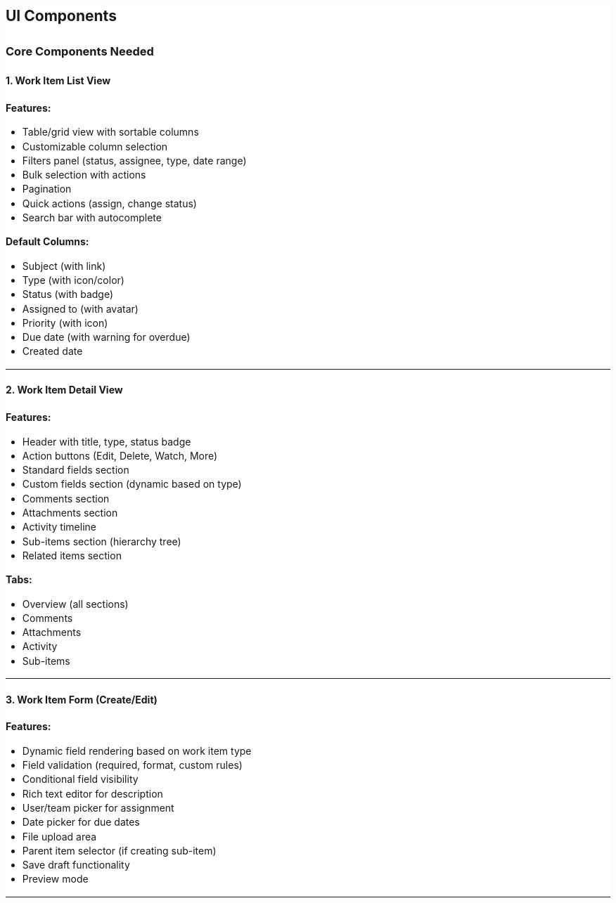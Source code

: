 
## UI Components

### Core Components Needed

#### 1. Work Item List View
**Features:**
- Table/grid view with sortable columns
- Customizable column selection
- Filters panel (status, assignee, type, date range)
- Bulk selection with actions
- Pagination
- Quick actions (assign, change status)
- Search bar with autocomplete

**Default Columns:**
- Subject (with link)
- Type (with icon/color)
- Status (with badge)
- Assigned to (with avatar)
- Priority (with icon)
- Due date (with warning for overdue)
- Created date

---

#### 2. Work Item Detail View
**Features:**
- Header with title, type, status badge
- Action buttons (Edit, Delete, Watch, More)
- Standard fields section
- Custom fields section (dynamic based on type)
- Comments section
- Attachments section
- Activity timeline
- Sub-items section (hierarchy tree)
- Related items section

**Tabs:**
- Overview (all sections)
- Comments
- Attachments
- Activity
- Sub-items

---

#### 3. Work Item Form (Create/Edit)
**Features:**
- Dynamic field rendering based on work item type
- Field validation (required, format, custom rules)
- Conditional field visibility
- Rich text editor for description
- User/team picker for assignment
- Date picker for due dates
- File upload area
- Parent item selector (if creating sub-item)
- Save draft functionality
- Preview mode

---